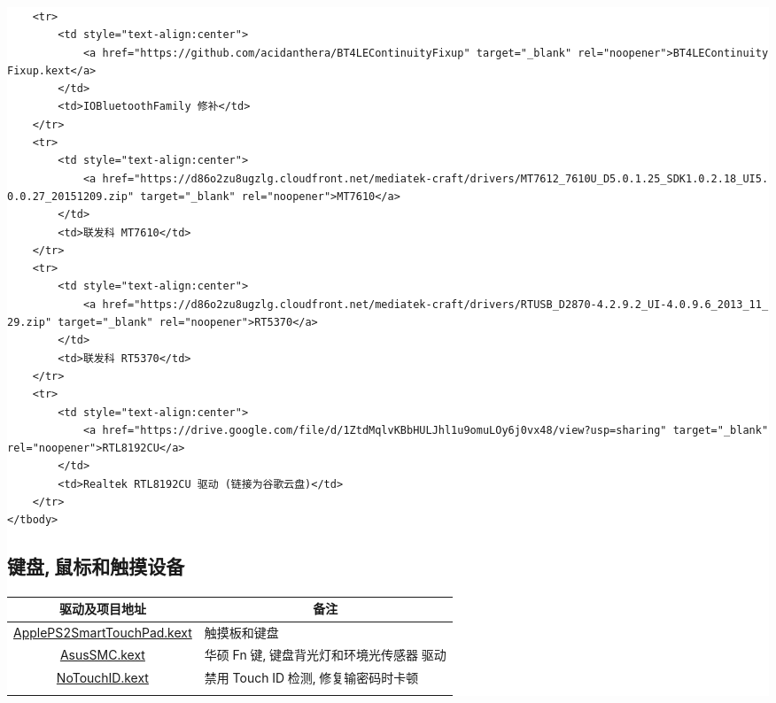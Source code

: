         <tr>
            <td style="text-align:center">
                <a href="https://github.com/acidanthera/BT4LEContinuityFixup" target="_blank" rel="noopener">BT4LEContinuityFixup.kext</a>
            </td>
            <td>IOBluetoothFamily 修补</td>
        </tr>
        <tr>
            <td style="text-align:center">
                <a href="https://d86o2zu8ugzlg.cloudfront.net/mediatek-craft/drivers/MT7612_7610U_D5.0.1.25_SDK1.0.2.18_UI5.0.0.27_20151209.zip" target="_blank" rel="noopener">MT7610</a>
            </td>
            <td>联发科 MT7610</td>
        </tr>
        <tr>
            <td style="text-align:center">
                <a href="https://d86o2zu8ugzlg.cloudfront.net/mediatek-craft/drivers/RTUSB_D2870-4.2.9.2_UI-4.0.9.6_2013_11_29.zip" target="_blank" rel="noopener">RT5370</a>
            </td>
            <td>联发科 RT5370</td>
        </tr>
        <tr>
            <td style="text-align:center">
                <a href="https://drive.google.com/file/d/1ZtdMqlvKBbHULJhl1u9omuLOy6j0vx48/view?usp=sharing" target="_blank" rel="noopener">RTL8192CU</a>
            </td>
            <td>Realtek RTL8192CU 驱动 (链接为谷歌云盘)</td>
        </tr>
    </tbody>
</table>

## 键盘, 鼠标和触摸设备

<table>
    <thead>
        <tr>
            <th style="text-align:center">驱动及项目地址</th>
            <th>备注</th>
        </tr>
    </thead>
    <tbody>
        <tr>
            <td style="text-align:center">
                <a href="https://osxlatitude.com/forums/topic/1948-elan-focaltech-and-synaptics-smart-touchpad-driver-mac-os-x/" target="_blank" rel="noopener">ApplePS2SmartTouchPad.kext</a>
            </td>
            <td>触摸板和键盘</td>
        </tr>
        <tr>
            <td style="text-align:center">
                <a href="https://github.com/hieplpvip/AsusSMC" target="_blank" rel="noopener">AsusSMC.kext</a>
            </td>
            <td>华硕 Fn 键, 键盘背光灯和环境光传感器 驱动</td>
        </tr>
        <tr>
            <td style="text-align:center">
                <a href="https://github.com/al3xtjames/NoTouchID" target="_blank" rel="noopener">NoTouchID.kext</a>
            </td>
            <td>禁用 Touch ID 检测, 修复输密码时卡顿</td>
        </tr>
        <tr>
            <td style="text-align:center">